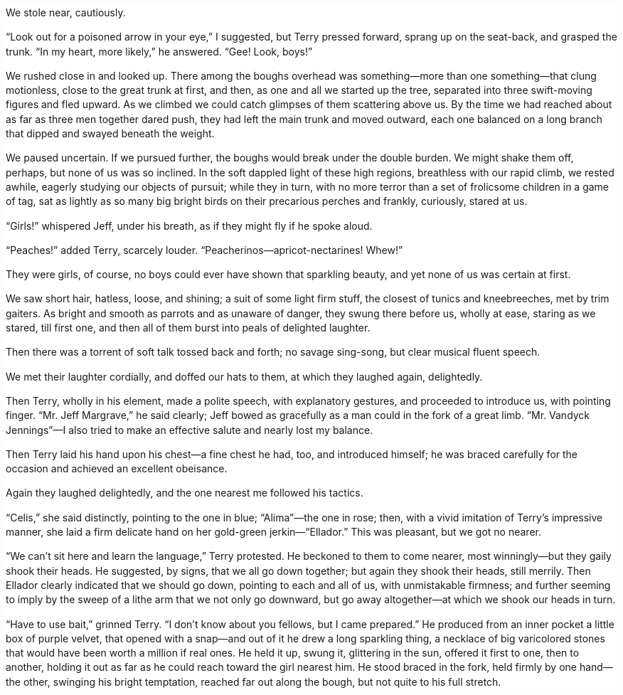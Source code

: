 We stole near, cautiously.

“Look out for a poisoned arrow in your eye,” I suggested, but Terry pressed forward, sprang up on the seat-back, and grasped the trunk. “In my heart, more likely,” he answered. “Gee! Look, boys!”

We rushed close in and looked up. There among the boughs overhead was something—more than one something—that clung motionless, close to the great trunk at first, and then, as one and all we started up the tree, separated into three swift-moving figures and fled upward. As we climbed we could catch glimpses of them scattering above us. By the time we had reached about as far as three men together dared push, they had left the main trunk and moved outward, each one balanced on a long branch that dipped and swayed beneath the weight.

We paused uncertain. If we pursued further, the boughs would break under the double burden. We might shake them off, perhaps, but none of us was so inclined. In the soft dappled light of these high regions, breathless with our rapid climb, we rested awhile, eagerly studying our objects of pursuit; while they in turn, with no more terror than a set of frolicsome children in a game of tag, sat as lightly as so many big bright birds on their precarious perches and frankly, curiously, stared at us.

“Girls!” whispered Jeff, under his breath, as if they might fly if he spoke aloud.

“Peaches!” added Terry, scarcely louder. “Peacherinos—apricot-nectarines! Whew!”

They were girls, of course, no boys could ever have shown that sparkling beauty, and yet none of us was certain at first.

We saw short hair, hatless, loose, and shining; a suit of some light firm stuff, the closest of tunics and kneebreeches, met by trim gaiters. As bright and smooth as parrots and as unaware of danger, they swung there before us, wholly at ease, staring as we stared, till first one, and then all of them burst into peals of delighted laughter.

Then there was a torrent of soft talk tossed back and forth; no savage sing-song, but clear musical fluent speech.

We met their laughter cordially, and doffed our hats to them, at which they laughed again, delightedly.

Then Terry, wholly in his element, made a polite speech, with explanatory gestures, and proceeded to introduce us, with pointing finger. “Mr. Jeff Margrave,” he said clearly; Jeff bowed as gracefully as a man could in the fork of a great limb. “Mr. Vandyck Jennings”—I also tried to make an effective salute and nearly lost my balance.

Then Terry laid his hand upon his chest—a fine chest he had, too, and introduced himself; he was braced carefully for the occasion and achieved an excellent obeisance.

Again they laughed delightedly, and the one nearest me followed his tactics.

“Celis,” she said distinctly, pointing to the one in blue; “Alima”—the one in rose; then, with a vivid imitation of Terry’s impressive manner, she laid a firm delicate hand on her gold-green jerkin—“Ellador.” This was pleasant, but we got no nearer.

“We can’t sit here and learn the language,” Terry protested. He beckoned to them to come nearer, most winningly—but they gaily shook their heads. He suggested, by signs, that we all go down together; but again they shook their heads, still merrily. Then Ellador clearly indicated that we should go down, pointing to each and all of us, with unmistakable firmness; and further seeming to imply by the sweep of a lithe arm that we not only go downward, but go away altogether—at which we shook our heads in turn.

“Have to use bait,” grinned Terry. “I don’t know about you fellows, but I came prepared.” He produced from an inner pocket a little box of purple velvet, that opened with a snap—and out of it he drew a long sparkling thing, a necklace of big varicolored stones that would have been worth a million if real ones. He held it up, swung it, glittering in the sun, offered it first to one, then to another, holding it out as far as he could reach toward the girl nearest him. He stood braced in the fork, held firmly by one hand—the other, swinging his bright temptation, reached far out along the bough, but not quite to his full stretch.
